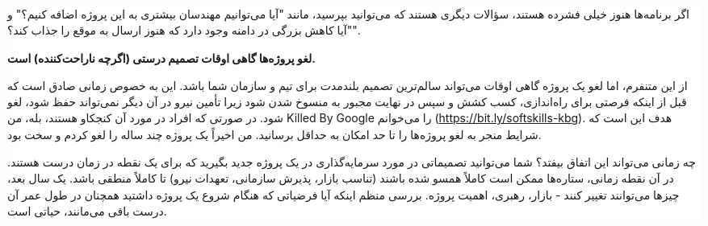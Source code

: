 اگر برنامه‌ها هنوز خیلی فشرده هستند، سؤالات دیگری هستند که می‌توانید بپرسید، مانند "آیا می‌توانیم مهندسان بیشتری به این پروژه اضافه کنیم؟" و "آیا کاهش بزرگی در دامنه وجود دارد که هنوز ارسال به موقع را جذاب کند؟".

**لغو پروژه‌ها گاهی اوقات تصمیم درستی (اگرچه ناراحت‌کننده) است.**

از این متنفرم، اما لغو یک پروژه گاهی اوقات می‌تواند سالم‌ترین تصمیم بلندمدت برای تیم و سازمان شما باشد. این به خصوص زمانی صادق است که قبل از اینکه فرصتی برای راه‌اندازی، کسب کشش و سپس در نهایت مجبور به منسوخ شدن شود زیرا تأمین نیرو در آن دیگر نمی‌تواند حفظ شود، لغو شود. در صورتی که افراد در مورد آن کنجکاو هستند، بله، من Killed By Google را می‌خوانم (https://bit.ly/softskills-kbg). هدف این است که شرایط منجر به لغو پروژه‌ها را تا حد امکان به حداقل برسانید. من اخیراً یک پروژه چند ساله را لغو کردم و سخت بود.

چه زمانی می‌تواند این اتفاق بیفتد؟ شما می‌توانید تصمیماتی در مورد سرمایه‌گذاری در یک پروژه جدید بگیرید که برای یک نقطه در زمان درست هستند. در آن نقطه زمانی، ستاره‌ها ممکن است کاملاً همسو شده باشند (تناسب بازار، پذیرش سازمانی، تعهدات نیرو) تا کاملاً منطقی باشد. یک سال بعد، چیزها می‌توانند تغییر کنند - بازار، رهبری، اهمیت پروژه. بررسی منظم اینکه آیا فرضیاتی که هنگام شروع یک پروژه داشتید همچنان در طول عمر آن درست باقی می‌مانند، حیاتی است.

